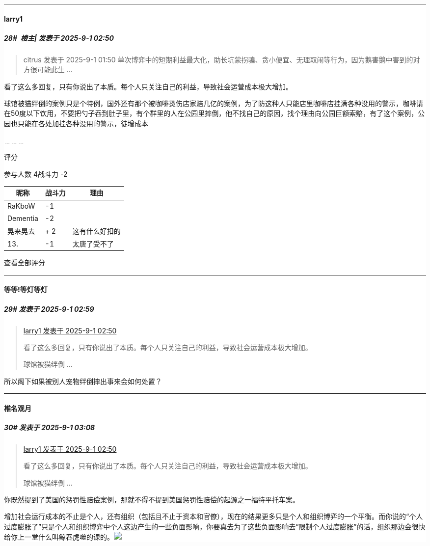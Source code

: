 *****

####  larry1  
##### 28#         楼主| 发表于 2025-9-1 02:50

<blockquote>citrus 发表于 2025-9-1 01:50
单次博弈中的短期利益最大化，助长坑蒙拐骗、贪小便宜、无理取闹等行为，因为鹅害鹅中害到的对方很可能此生 ...</blockquote>
看了这么多回复，只有你说出了本质。每个人只关注自己的利益，导致社会运营成本极大增加。

球馆被猫绊倒的案例只是个特例，国外还有那个被咖啡烫伤店家赔几亿的案例，为了防这种人只能店里咖啡店挂满各种没用的警示，咖啡请在50度以下饮用，不要把勺子吞到肚子里，有个群里的人在公园里摔倒，他不找自己的原因，找个理由向公园巨额索赔，有了这个案例，公园也只能在各处加挂各种没用的警示，徒增成本

﹍﹍﹍

评分

 参与人数 4战斗力 -2

|昵称|战斗力|理由|
|----|---|---|
| RaKboW|-1||
| Dementia|-2||
| 晃来晃去| + 2|这有什么好扣的|
| 13.|-1|太唐了受不了|

查看全部评分

*****

####  等等!等灯等灯  
##### 29#       发表于 2025-9-1 02:59

<blockquote><a href="httphttps://stage1st.com/2b/forum.php?mod=redirect&amp;goto=findpost&amp;pid=68349567&amp;ptid=2260698" target="_blank">larry1 发表于 2025-9-1 02:50</a>

看了这么多回复，只有你说出了本质。每个人只关注自己的利益，导致社会运营成本极大增加。

球馆被猫绊倒 ...</blockquote>
所以阁下如果被别人宠物绊倒摔出事来会如何处置？

*****

####  椎名观月  
##### 30#       发表于 2025-9-1 03:08

<blockquote><a href="httphttps://stage1st.com/2b/forum.php?mod=redirect&amp;goto=findpost&amp;pid=68349567&amp;ptid=2260698" target="_blank">larry1 发表于 2025-9-1 02:50</a>

看了这么多回复，只有你说出了本质。每个人只关注自己的利益，导致社会运营成本极大增加。

球馆被猫绊倒 ...</blockquote>
你既然提到了美国的惩罚性赔偿案例，那就不得不提到美国惩罚性赔偿的起源之一福特平托车案。

增加社会运行成本的不止是个人，还有组织（包括且不止于资本和官僚），现在的结果更多只是个人和组织博弈的一个平衡。而你说的“个人过度膨胀了”只是个人和组织博弈中个人这边产生的一些负面影响，你要真去为了这些负面影响去“限制个人过度膨胀”的话，组织那边会很快给你上一堂什么叫鲸吞虎噬的课的。<img src="https://static.stage1st.com/image/smiley/face2017/035.png" referrerpolicy="no-referrer">
